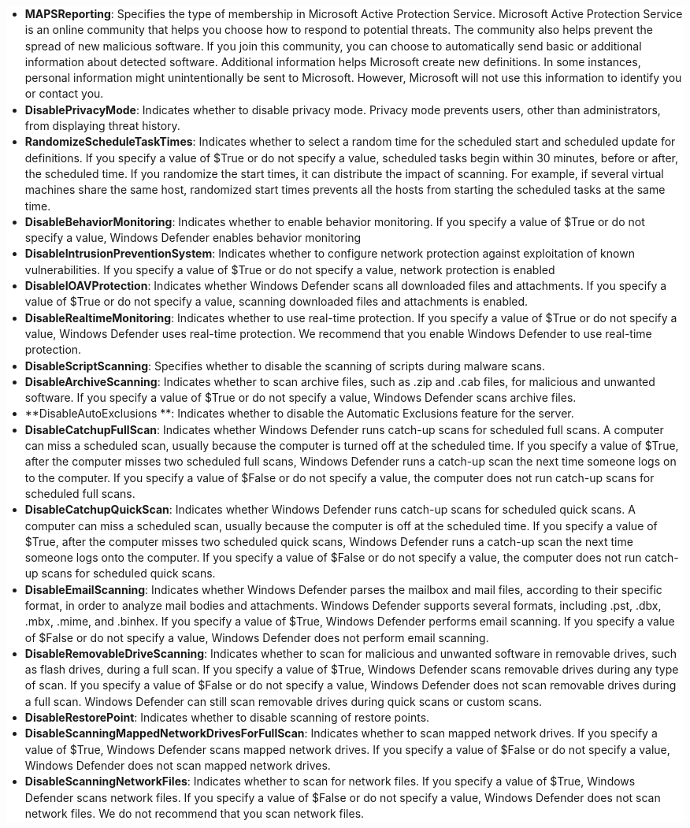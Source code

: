 - **MAPSReporting**: Specifies the type of membership in Microsoft Active Protection Service. Microsoft Active Protection Service is an online community that helps you choose how to respond to potential threats. The community also helps prevent the spread of new malicious software. If you join this community, you can choose to automatically send basic or additional information about detected software. Additional information helps Microsoft create new definitions. In some instances, personal information might unintentionally be sent to Microsoft. However, Microsoft will not use this information to identify you or contact you.
- **DisablePrivacyMode**: Indicates whether to disable privacy mode. Privacy mode prevents users, other than administrators, from displaying threat history.
- **RandomizeScheduleTaskTimes**: Indicates whether to select a random time for the scheduled start and scheduled update for definitions. If you specify a value of $True or do not specify a value, scheduled tasks begin within 30 minutes, before or after, the scheduled time. If you randomize the start times, it can distribute the impact of scanning. For example, if several virtual machines share the same host, randomized start times prevents all the hosts from starting the scheduled tasks at the same time.
- **DisableBehaviorMonitoring**: Indicates whether to enable behavior monitoring. If you specify a value of $True or do not specify a value, Windows Defender enables behavior monitoring
- **DisableIntrusionPreventionSystem**: Indicates whether to configure network protection against exploitation of known vulnerabilities. If you specify a value of $True or do not specify a value, network protection is enabled
- **DisableIOAVProtection**: Indicates whether Windows Defender scans all downloaded files and attachments. If you specify a value of $True or do not specify a value, scanning downloaded files and attachments is enabled. 
- **DisableRealtimeMonitoring**: Indicates whether to use real-time protection. If you specify a value of $True or do not specify a value, Windows Defender uses real-time protection. We recommend that you enable Windows Defender to use real-time protection.
- **DisableScriptScanning**: Specifies whether to disable the scanning of scripts during malware scans.
- **DisableArchiveScanning**: Indicates whether to scan archive files, such as .zip and .cab files, for malicious and unwanted software. If you specify a value of $True or do not specify a value, Windows Defender scans archive files.
- **DisableAutoExclusions  **: Indicates whether to disable the Automatic Exclusions feature for the server.
- **DisableCatchupFullScan**: Indicates whether Windows Defender runs catch-up scans for scheduled full scans. A computer can miss a scheduled scan, usually because the computer is turned off at the scheduled time. If you specify a value of $True, after the computer misses two scheduled full scans, Windows Defender runs a catch-up scan the next time someone logs on to the computer. If you specify a value of $False or do not specify a value, the computer does not run catch-up scans for scheduled full scans.
- **DisableCatchupQuickScan**: Indicates whether Windows Defender runs catch-up scans for scheduled quick scans. A computer can miss a scheduled scan, usually because the computer is off at the scheduled time. If you specify a value of $True, after the computer misses two scheduled quick scans, Windows Defender runs a catch-up scan the next time someone logs onto the computer. If you specify a value of $False or do not specify a value, the computer does not run catch-up scans for scheduled quick scans. 
- **DisableEmailScanning**: Indicates whether Windows Defender parses the mailbox and mail files, according to their specific format, in order to analyze mail bodies and attachments. Windows Defender supports several formats, including .pst, .dbx, .mbx, .mime, and .binhex. If you specify a value of $True, Windows Defender performs email scanning. If you specify a value of $False or do not specify a value, Windows Defender does not perform email scanning. 
- **DisableRemovableDriveScanning**: Indicates whether to scan for malicious and unwanted software in removable drives, such as flash drives, during a full scan. If you specify a value of $True, Windows Defender scans removable drives during any type of scan. If you specify a value of $False or do not specify a value, Windows Defender does not scan removable drives during a full scan. Windows Defender can still scan removable drives during quick scans or custom scans.
- **DisableRestorePoint**: Indicates whether to disable scanning of restore points.
- **DisableScanningMappedNetworkDrivesForFullScan**: Indicates whether to scan mapped network drives. If you specify a value of $True, Windows Defender scans mapped network drives. If you specify a value of $False or do not specify a value, Windows Defender does not scan mapped network drives.
- **DisableScanningNetworkFiles**: Indicates whether to scan for network files. If you specify a value of $True, Windows Defender scans network files. If you specify a value of $False or do not specify a value, Windows Defender does not scan network files. We do not recommend that you scan network files.